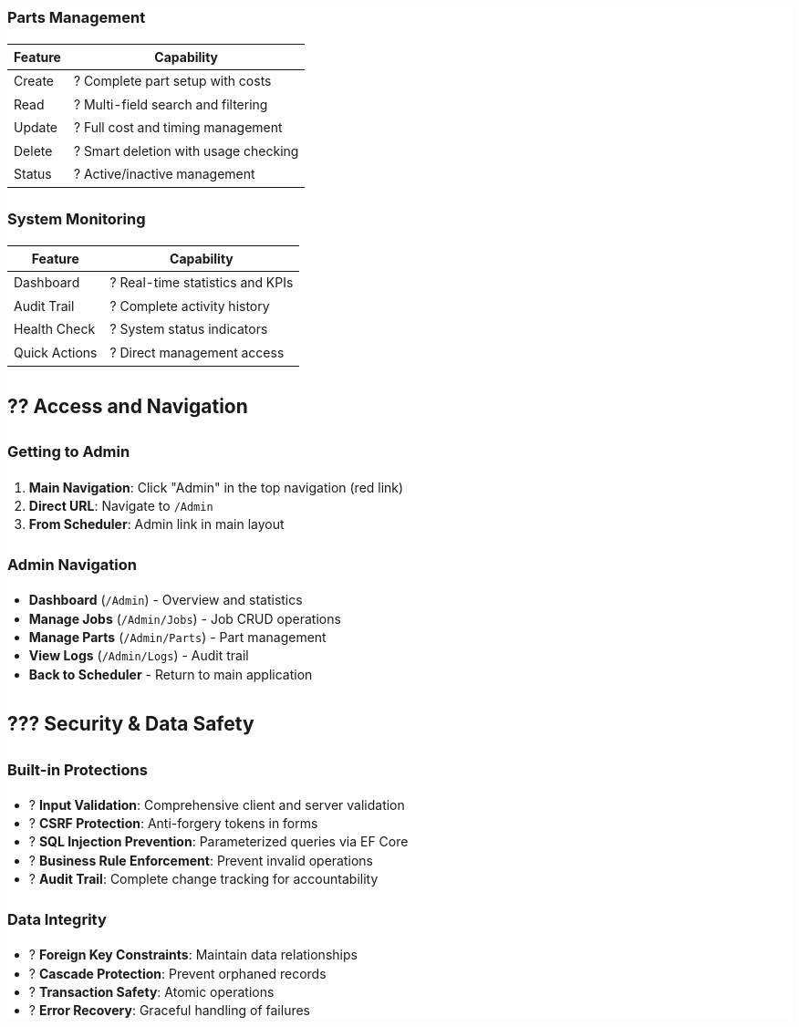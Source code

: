 ### **Parts Management**
| Feature | Capability |
|---------|------------|
| Create | ? Complete part setup with costs |
| Read | ? Multi-field search and filtering |
| Update | ? Full cost and timing management |
| Delete | ? Smart deletion with usage checking |
| Status | ? Active/inactive management |

### **System Monitoring**
| Feature | Capability |
|---------|------------|
| Dashboard | ? Real-time statistics and KPIs |
| Audit Trail | ? Complete activity history |
| Health Check | ? System status indicators |
| Quick Actions | ? Direct management access |

## ?? **Access and Navigation**

### **Getting to Admin**
1. **Main Navigation**: Click "Admin" in the top navigation (red link)
2. **Direct URL**: Navigate to `/Admin`
3. **From Scheduler**: Admin link in main layout

### **Admin Navigation**
- **Dashboard** (`/Admin`) - Overview and statistics
- **Manage Jobs** (`/Admin/Jobs`) - Job CRUD operations
- **Manage Parts** (`/Admin/Parts`) - Part management
- **View Logs** (`/Admin/Logs`) - Audit trail
- **Back to Scheduler** - Return to main application

## ??? **Security & Data Safety**

### **Built-in Protections**
- ? **Input Validation**: Comprehensive client and server validation
- ? **CSRF Protection**: Anti-forgery tokens in forms
- ? **SQL Injection Prevention**: Parameterized queries via EF Core
- ? **Business Rule Enforcement**: Prevent invalid operations
- ? **Audit Trail**: Complete change tracking for accountability

### **Data Integrity**
- ? **Foreign Key Constraints**: Maintain data relationships
- ? **Cascade Protection**: Prevent orphaned records
- ? **Transaction Safety**: Atomic operations
- ? **Error Recovery**: Graceful handling of failures
